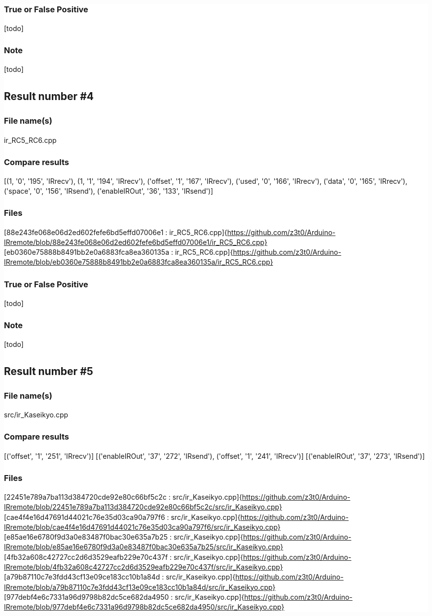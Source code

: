 ### True or False Positive
[todo]

### Note
[todo]


## Result number #4

### File name(s)
ir_RC5_RC6.cpp

### Compare results
[(1, '0', '195', 'IRrecv'), (1, '1', '194', 'IRrecv'), ('offset', '1', '167', 'IRrecv'), ('used', '0', '166', 'IRrecv'), ('data', '0', '165', 'IRrecv'), ('space', '0', '156', 'IRsend'), ('enableIROut', '36', '133', 'IRsend')]

### Files
[88e243fe068e06d2ed602fefe6bd5effd07006e1 : ir_RC5_RC6.cpp]{https://github.com/z3t0/Arduino-IRremote/blob/88e243fe068e06d2ed602fefe6bd5effd07006e1/ir_RC5_RC6.cpp}
[eb0360e75888b8491bb2e0a6883fca8ea360135a : ir_RC5_RC6.cpp]{https://github.com/z3t0/Arduino-IRremote/blob/eb0360e75888b8491bb2e0a6883fca8ea360135a/ir_RC5_RC6.cpp}

### True or False Positive
[todo]

### Note
[todo]


## Result number #5

### File name(s)
src/ir_Kaseikyo.cpp

### Compare results
[('offset', '1', '251', 'IRrecv')]
[('enableIROut', '37', '272', 'IRsend'), ('offset', '1', '241', 'IRrecv')]
[('enableIROut', '37', '273', 'IRsend')]

### Files
[22451e789a7ba113d384720cde92e80c66bf5c2c : src/ir_Kaseikyo.cpp]{https://github.com/z3t0/Arduino-IRremote/blob/22451e789a7ba113d384720cde92e80c66bf5c2c/src/ir_Kaseikyo.cpp}
[cae4f4e16d47691d44021c76e35d03ca90a797f6 : src/ir_Kaseikyo.cpp]{https://github.com/z3t0/Arduino-IRremote/blob/cae4f4e16d47691d44021c76e35d03ca90a797f6/src/ir_Kaseikyo.cpp}
[e85ae16e6780f9d3a0e83487f0bac30e635a7b25 : src/ir_Kaseikyo.cpp]{https://github.com/z3t0/Arduino-IRremote/blob/e85ae16e6780f9d3a0e83487f0bac30e635a7b25/src/ir_Kaseikyo.cpp}
[4fb32a608c42727cc2d6d3529eafb229e70c437f : src/ir_Kaseikyo.cpp]{https://github.com/z3t0/Arduino-IRremote/blob/4fb32a608c42727cc2d6d3529eafb229e70c437f/src/ir_Kaseikyo.cpp}
[a79b87110c7e3fdd43cf13e09ce183cc10b1a84d : src/ir_Kaseikyo.cpp]{https://github.com/z3t0/Arduino-IRremote/blob/a79b87110c7e3fdd43cf13e09ce183cc10b1a84d/src/ir_Kaseikyo.cpp}
[977debf4e6c7331a96d9798b82dc5ce682da4950 : src/ir_Kaseikyo.cpp]{https://github.com/z3t0/Arduino-IRremote/blob/977debf4e6c7331a96d9798b82dc5ce682da4950/src/ir_Kaseikyo.cpp}

